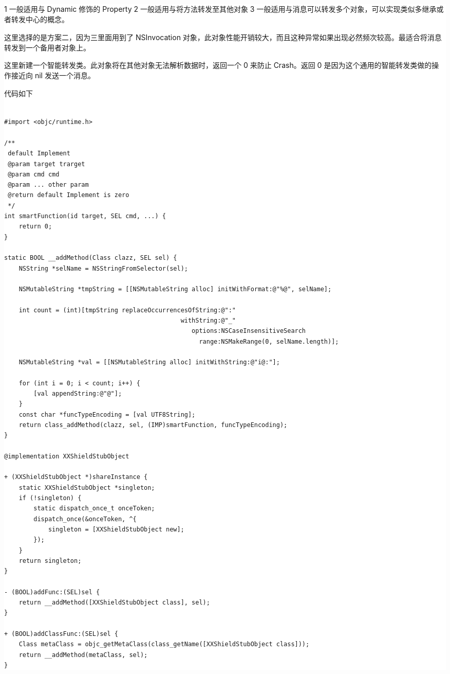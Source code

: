 1 一般适用与 Dynamic 修饰的 Property
2 一般适用与将方法转发至其他对象
3 一般适用与消息可以转发多个对象，可以实现类似多继承或者转发中心的概念。

这里选择的是方案二，因为三里面用到了 NSInvocation 对象，此对象性能开销较大，而且这种异常如果出现必然频次较高。最适合将消息转发到一个备用者对象上。

这里新建一个智能转发类。此对象将在其他对象无法解析数据时，返回一个 0 来防止 Crash。返回 0 是因为这个通用的智能转发类做的操作接近向 nil 发送一个消息。

代码如下

```Objc

#import <objc/runtime.h>

/**
 default Implement
 @param target trarget
 @param cmd cmd
 @param ... other param
 @return default Implement is zero
 */
int smartFunction(id target, SEL cmd, ...) {
    return 0;
}

static BOOL __addMethod(Class clazz, SEL sel) {
    NSString *selName = NSStringFromSelector(sel);
    
    NSMutableString *tmpString = [[NSMutableString alloc] initWithFormat:@"%@", selName];
    
    int count = (int)[tmpString replaceOccurrencesOfString:@":"
                                                withString:@"_"
                                                   options:NSCaseInsensitiveSearch
                                                     range:NSMakeRange(0, selName.length)];
    
    NSMutableString *val = [[NSMutableString alloc] initWithString:@"i@:"];
    
    for (int i = 0; i < count; i++) {
        [val appendString:@"@"];
    }
    const char *funcTypeEncoding = [val UTF8String];
    return class_addMethod(clazz, sel, (IMP)smartFunction, funcTypeEncoding);
}

@implementation XXShieldStubObject

+ (XXShieldStubObject *)shareInstance {
    static XXShieldStubObject *singleton;
    if (!singleton) {
        static dispatch_once_t onceToken;
        dispatch_once(&onceToken, ^{
            singleton = [XXShieldStubObject new];
        });
    }
    return singleton;
}

- (BOOL)addFunc:(SEL)sel {
    return __addMethod([XXShieldStubObject class], sel);
}

+ (BOOL)addClassFunc:(SEL)sel {
    Class metaClass = objc_getMetaClass(class_getName([XXShieldStubObject class]));
    return __addMethod(metaClass, sel);
}

```